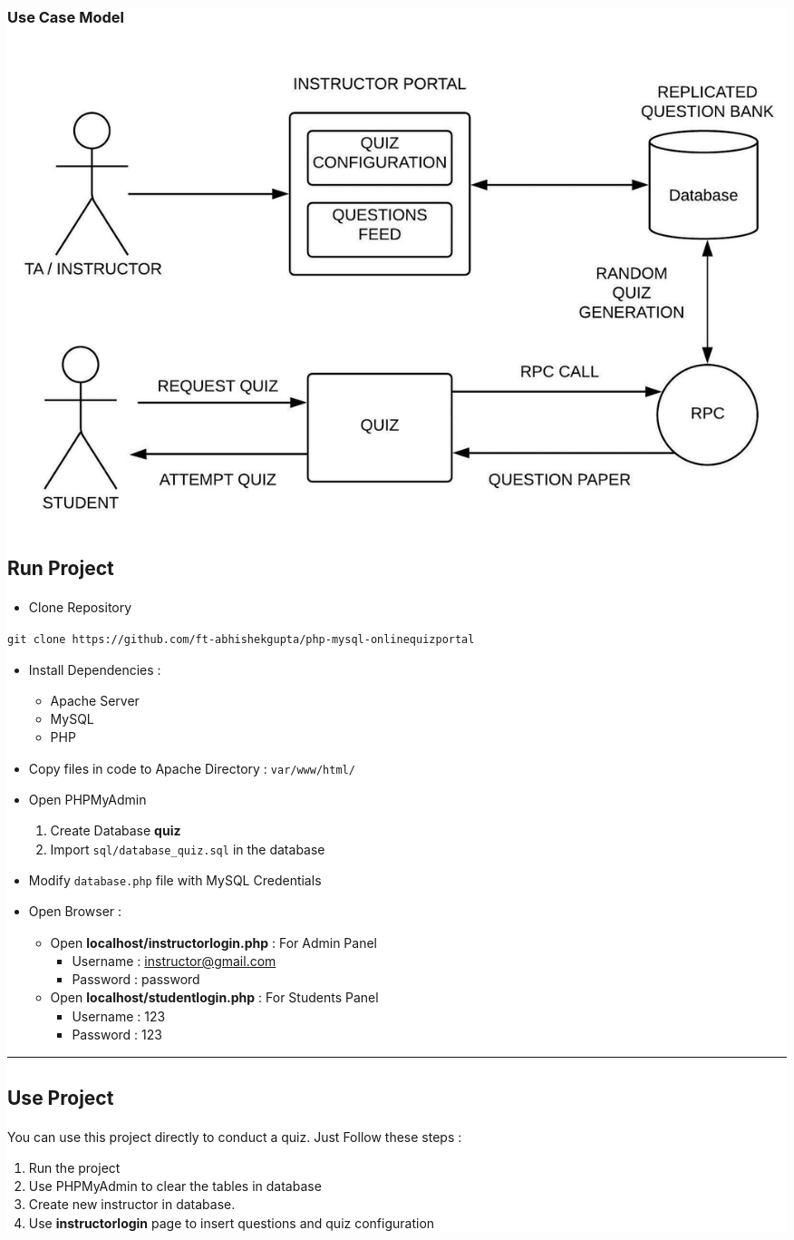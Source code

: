 ### Use Case Model
![](./images/usecase.png)
---

## Run Project
* Clone Repository 
```
git clone https://github.com/ft-abhishekgupta/php-mysql-onlinequizportal
```
* Install Dependencies :
    * Apache Server
    * MySQL
    * PHP

* Copy files in code to Apache Directory : ```var/www/html/```

* Open PHPMyAdmin
    1. Create Database **quiz**
    1. Import ```sql/database_quiz.sql``` in the database

* Modify ```database.php``` file with MySQL Credentials
* Open Browser :
    * Open **localhost/instructorlogin.php** : For Admin Panel
        * Username : instructor@gmail.com
        * Password : password
    * Open **localhost/studentlogin.php** : For Students Panel
        * Username : 123
        * Password : 123
---
## Use Project
You can use this project directly to conduct a quiz.
Just Follow these steps :
1. Run the project
1. Use PHPMyAdmin to clear the tables in database
1. Create new instructor in database.
1. Use **instructorlogin** page to insert questions and quiz configuration